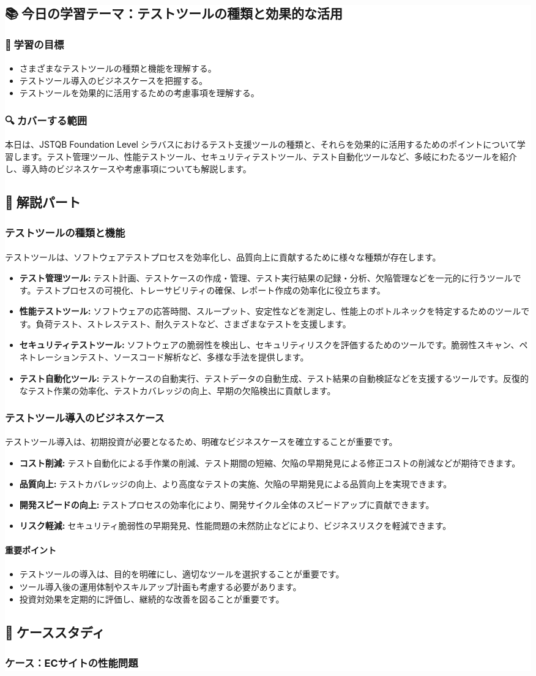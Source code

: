 
## 📚 今日の学習テーマ：テストツールの種類と効果的な活用

### 📝 学習の目標

* さまざまなテストツールの種類と機能を理解する。
* テストツール導入のビジネスケースを把握する。
* テストツールを効果的に活用するための考慮事項を理解する。

### 🔍 カバーする範囲

本日は、JSTQB Foundation Level シラバスにおけるテスト支援ツールの種類と、それらを効果的に活用するためのポイントについて学習します。テスト管理ツール、性能テストツール、セキュリティテストツール、テスト自動化ツールなど、多岐にわたるツールを紹介し、導入時のビジネスケースや考慮事項についても解説します。

## 📖 解説パート

### テストツールの種類と機能

テストツールは、ソフトウェアテストプロセスを効率化し、品質向上に貢献するために様々な種類が存在します。

*   **テスト管理ツール:** テスト計画、テストケースの作成・管理、テスト実行結果の記録・分析、欠陥管理などを一元的に行うツールです。テストプロセスの可視化、トレーサビリティの確保、レポート作成の効率化に役立ちます。

*   **性能テストツール:** ソフトウェアの応答時間、スループット、安定性などを測定し、性能上のボトルネックを特定するためのツールです。負荷テスト、ストレステスト、耐久テストなど、さまざまなテストを支援します。

*   **セキュリティテストツール:** ソフトウェアの脆弱性を検出し、セキュリティリスクを評価するためのツールです。脆弱性スキャン、ペネトレーションテスト、ソースコード解析など、多様な手法を提供します。

*   **テスト自動化ツール:** テストケースの自動実行、テストデータの自動生成、テスト結果の自動検証などを支援するツールです。反復的なテスト作業の効率化、テストカバレッジの向上、早期の欠陥検出に貢献します。

### テストツール導入のビジネスケース

テストツール導入は、初期投資が必要となるため、明確なビジネスケースを確立することが重要です。

*   **コスト削減:** テスト自動化による手作業の削減、テスト期間の短縮、欠陥の早期発見による修正コストの削減などが期待できます。

*   **品質向上:** テストカバレッジの向上、より高度なテストの実施、欠陥の早期発見による品質向上を実現できます。

*   **開発スピードの向上:** テストプロセスの効率化により、開発サイクル全体のスピードアップに貢献できます。

*   **リスク軽減:** セキュリティ脆弱性の早期発見、性能問題の未然防止などにより、ビジネスリスクを軽減できます。

#### 重要ポイント

*   テストツールの導入は、目的を明確にし、適切なツールを選択することが重要です。
*   ツール導入後の運用体制やスキルアップ計画も考慮する必要があります。
*   投資対効果を定期的に評価し、継続的な改善を図ることが重要です。

## 🏢 ケーススタディ

### ケース：ECサイトの性能問題
